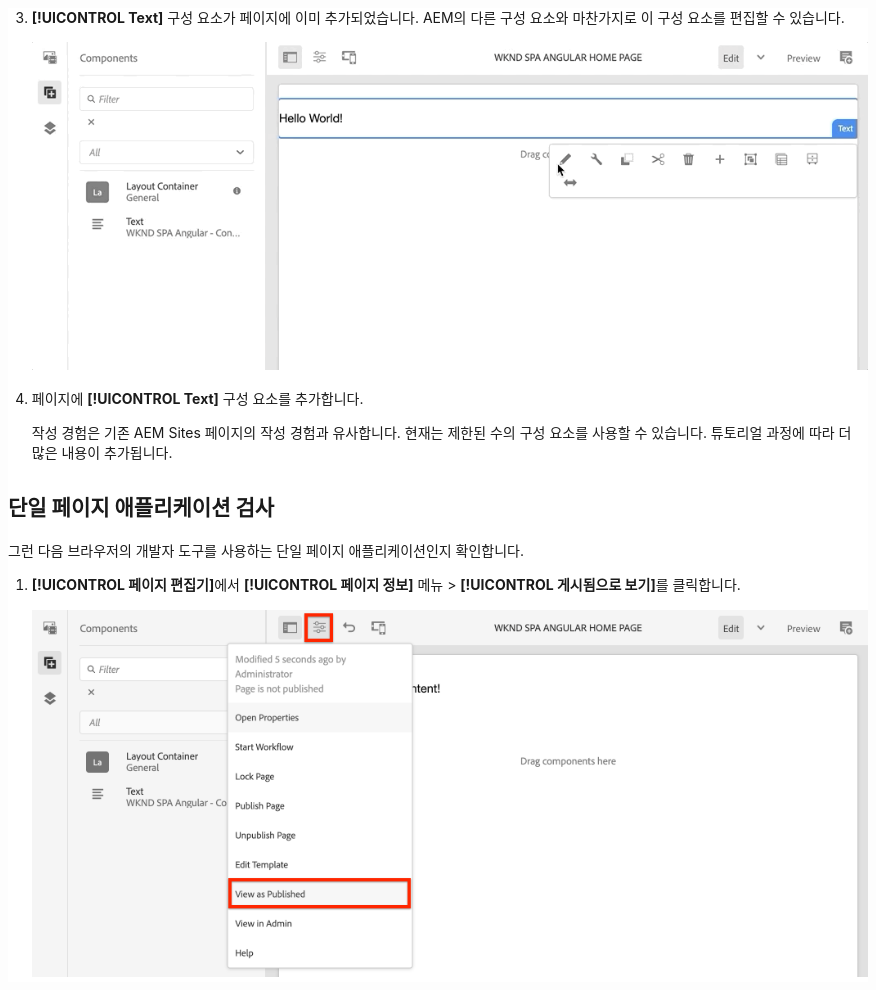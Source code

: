 3. **[!UICONTROL Text]** 구성 요소가 페이지에 이미 추가되었습니다. AEM의 다른 구성 요소와 마찬가지로 이 구성 요소를 편집할 수 있습니다.

   ![텍스트 구성 요소 업데이트](./assets/create-project/update-text-component.gif)

4. 페이지에 **[!UICONTROL Text]** 구성 요소를 추가합니다.

   작성 경험은 기존 AEM Sites 페이지의 작성 경험과 유사합니다. 현재는 제한된 수의 구성 요소를 사용할 수 있습니다. 튜토리얼 과정에 따라 더 많은 내용이 추가됩니다.

## 단일 페이지 애플리케이션 검사

그런 다음 브라우저의 개발자 도구를 사용하는 단일 페이지 애플리케이션인지 확인합니다.

1. **[!UICONTROL 페이지 편집기]**&#x200B;에서 **[!UICONTROL 페이지 정보]** 메뉴 > **[!UICONTROL 게시됨으로 보기]**&#x200B;를 클릭합니다.

   ![게시됨으로 보기 단추](./assets/create-project/view-as-published.png)
